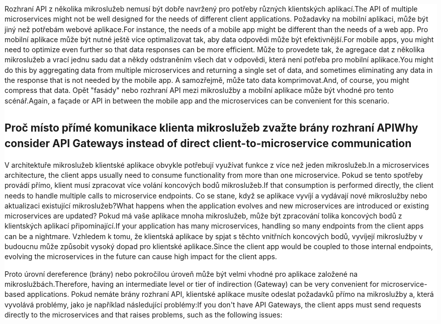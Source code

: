 <span data-ttu-id="ebd68-135">Rozhraní API z několika mikroslužeb nemusí být dobře navržený pro potřeby různých klientských aplikací.</span><span class="sxs-lookup"><span data-stu-id="ebd68-135">The API of multiple microservices might not be well designed for the needs of different client applications.</span></span> <span data-ttu-id="ebd68-136">Požadavky na mobilní aplikaci, může být jiný než potřebám webové aplikace.</span><span class="sxs-lookup"><span data-stu-id="ebd68-136">For instance, the needs of a mobile app might be different than the needs of a web app.</span></span> <span data-ttu-id="ebd68-137">Pro mobilní aplikace může být nutné ještě více optimalizovat tak, aby data odpovědi může být efektivnější.</span><span class="sxs-lookup"><span data-stu-id="ebd68-137">For mobile apps, you might need to optimize even further so that data responses can be more efficient.</span></span> <span data-ttu-id="ebd68-138">Může to provedete tak, že agregace dat z několika mikroslužeb a vrací jednu sadu dat a někdy odstraněním všech dat v odpovědi, která není potřeba pro mobilní aplikace.</span><span class="sxs-lookup"><span data-stu-id="ebd68-138">You might do this by aggregating data from multiple microservices and returning a single set of data, and sometimes eliminating any data in the response that is not needed by the mobile app.</span></span> <span data-ttu-id="ebd68-139">A samozřejmě, může tato data komprimovat.</span><span class="sxs-lookup"><span data-stu-id="ebd68-139">And, of course, you might compress that data.</span></span> <span data-ttu-id="ebd68-140">Opět "fasády" nebo rozhraní API mezi mikroslužby a mobilní aplikace může být vhodné pro tento scénář.</span><span class="sxs-lookup"><span data-stu-id="ebd68-140">Again, a façade or API in between the mobile app and the microservices can be convenient for this scenario.</span></span>

## <a name="why-consider-api-gateways-instead-of-direct-client-to-microservice-communication"></a><span data-ttu-id="ebd68-141">Proč místo přímé komunikace klienta mikroslužeb zvažte brány rozhraní API</span><span class="sxs-lookup"><span data-stu-id="ebd68-141">Why consider API Gateways instead of direct client-to-microservice communication</span></span>

<span data-ttu-id="ebd68-142">V architektuře mikroslužeb klientské aplikace obvykle potřebují využívat funkce z více než jeden mikroslužeb.</span><span class="sxs-lookup"><span data-stu-id="ebd68-142">In a microservices architecture, the client apps usually need to consume functionality from more than one microservice.</span></span> <span data-ttu-id="ebd68-143">Pokud se tento spotřeby provádí přímo, klient musí zpracovat více volání koncových bodů mikroslužeb.</span><span class="sxs-lookup"><span data-stu-id="ebd68-143">If that consumption is performed directly, the client needs to handle multiple calls to microservice endpoints.</span></span> <span data-ttu-id="ebd68-144">Co se stane, když se aplikace vyvíjí a vydávají nové mikroslužby nebo aktualizaci existující mikroslužeb?</span><span class="sxs-lookup"><span data-stu-id="ebd68-144">What happens when the application evolves and new microservices are introduced or existing microservices are updated?</span></span> <span data-ttu-id="ebd68-145">Pokud má vaše aplikace mnoha mikroslužeb, může být zpracování tolika koncových bodů z klientských aplikací připomínající.</span><span class="sxs-lookup"><span data-stu-id="ebd68-145">If your application has many microservices, handling so many endpoints from the client apps can be a nightmare.</span></span> <span data-ttu-id="ebd68-146">Vzhledem k tomu, že klientská aplikace by spjat s těchto vnitřních koncových bodů, vyvíjejí mikroslužby v budoucnu může způsobit vysoký dopad pro klientské aplikace.</span><span class="sxs-lookup"><span data-stu-id="ebd68-146">Since the client app would be coupled to those internal endpoints, evolving the microservices in the future can cause high impact for the client apps.</span></span>

<span data-ttu-id="ebd68-147">Proto úrovní dereference (brány) nebo pokročilou úroveň může být velmi vhodné pro aplikace založené na mikroslužbách.</span><span class="sxs-lookup"><span data-stu-id="ebd68-147">Therefore, having an intermediate level or tier of indirection (Gateway) can be very convenient for microservice-based applications.</span></span> <span data-ttu-id="ebd68-148">Pokud nemáte brány rozhraní API, klientské aplikace musíte odeslat požadavků přímo na mikroslužby a, která vyvolává problémy, jako je například následující problémy:</span><span class="sxs-lookup"><span data-stu-id="ebd68-148">If you don't have API Gateways, the client apps must send requests directly to the microservices and that raises problems, such as the following issues:</span></span>
